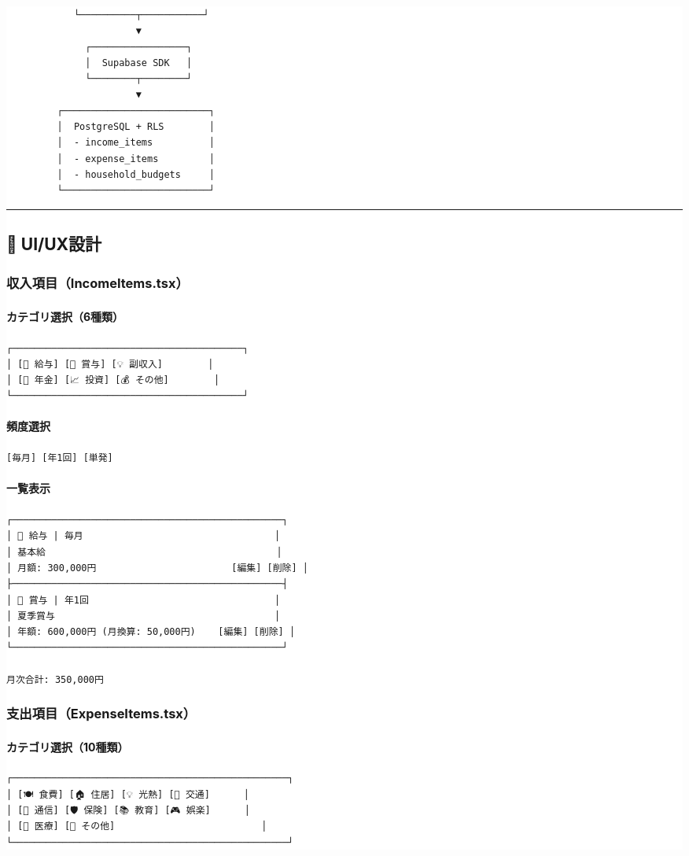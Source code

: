 ```
            └──────────┬───────────┘
                       ▼
              ┌─────────────────┐
              │  Supabase SDK   │
              └────────┬────────┘
                       ▼
         ┌──────────────────────────┐
         │  PostgreSQL + RLS        │
         │  - income_items          │
         │  - expense_items         │
         │  - household_budgets     │
         └──────────────────────────┘
```

---

## 🎨 UI/UX設計

### 収入項目（IncomeItems.tsx）

#### カテゴリ選択（6種類）
```
┌─────────────────────────────────────────┐
│ [💼 給与] [🎁 賞与] [💡 副収入]        │
│ [🏦 年金] [📈 投資] [💰 その他]        │
└─────────────────────────────────────────┘
```

#### 頻度選択
```
[毎月] [年1回] [単発]
```

#### 一覧表示
```
┌────────────────────────────────────────────────┐
│ 💼 給与 | 毎月                                  │
│ 基本給                                         │
│ 月額: 300,000円                        [編集] [削除] │
├────────────────────────────────────────────────┤
│ 🎁 賞与 | 年1回                                 │
│ 夏季賞与                                       │
│ 年額: 600,000円 (月換算: 50,000円)    [編集] [削除] │
└────────────────────────────────────────────────┘

月次合計: 350,000円
```

### 支出項目（ExpenseItems.tsx）

#### カテゴリ選択（10種類）
```
┌─────────────────────────────────────────────────┐
│ [🍽️ 食費] [🏠 住居] [💡 光熱] [🚗 交通]      │
│ [📱 通信] [🛡️ 保険] [📚 教育] [🎮 娯楽]      │
│ [🏥 医療] [💸 その他]                          │
└─────────────────────────────────────────────────┘
```
